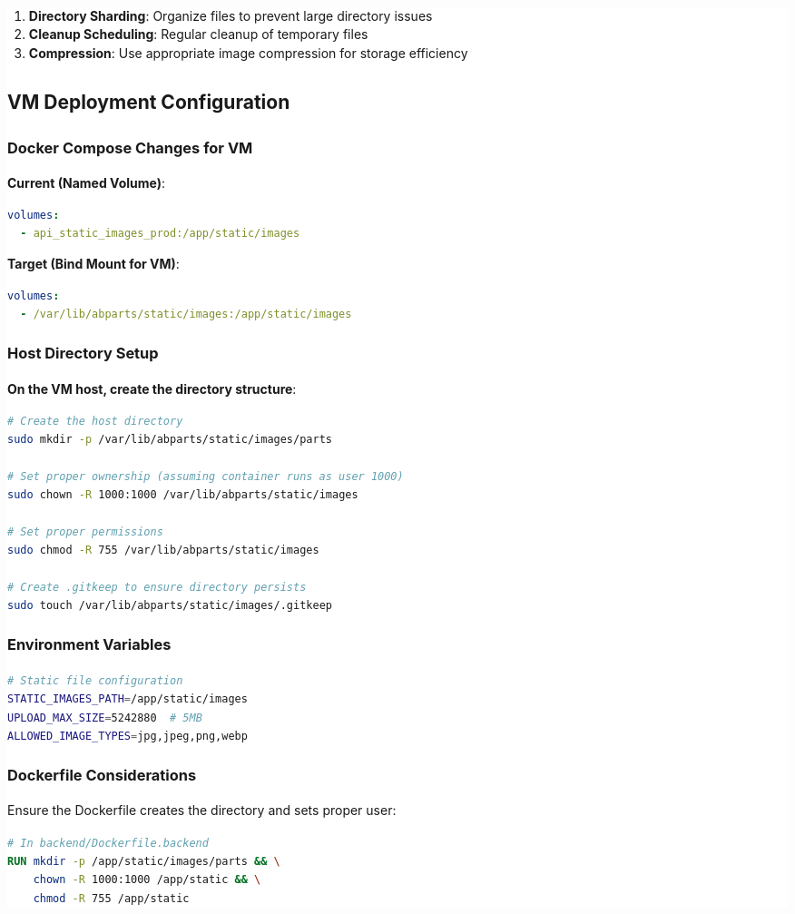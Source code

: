 1. **Directory Sharding**: Organize files to prevent large directory issues
2. **Cleanup Scheduling**: Regular cleanup of temporary files
3. **Compression**: Use appropriate image compression for storage efficiency

## VM Deployment Configuration

### Docker Compose Changes for VM

**Current (Named Volume)**:
```yaml
volumes:
  - api_static_images_prod:/app/static/images
```

**Target (Bind Mount for VM)**:
```yaml
volumes:
  - /var/lib/abparts/static/images:/app/static/images
```

### Host Directory Setup

**On the VM host, create the directory structure**:
```bash
# Create the host directory
sudo mkdir -p /var/lib/abparts/static/images/parts

# Set proper ownership (assuming container runs as user 1000)
sudo chown -R 1000:1000 /var/lib/abparts/static/images

# Set proper permissions
sudo chmod -R 755 /var/lib/abparts/static/images

# Create .gitkeep to ensure directory persists
sudo touch /var/lib/abparts/static/images/.gitkeep
```

### Environment Variables

```bash
# Static file configuration
STATIC_IMAGES_PATH=/app/static/images
UPLOAD_MAX_SIZE=5242880  # 5MB
ALLOWED_IMAGE_TYPES=jpg,jpeg,png,webp
```

### Dockerfile Considerations

Ensure the Dockerfile creates the directory and sets proper user:
```dockerfile
# In backend/Dockerfile.backend
RUN mkdir -p /app/static/images/parts && \
    chown -R 1000:1000 /app/static && \
    chmod -R 755 /app/static
```
